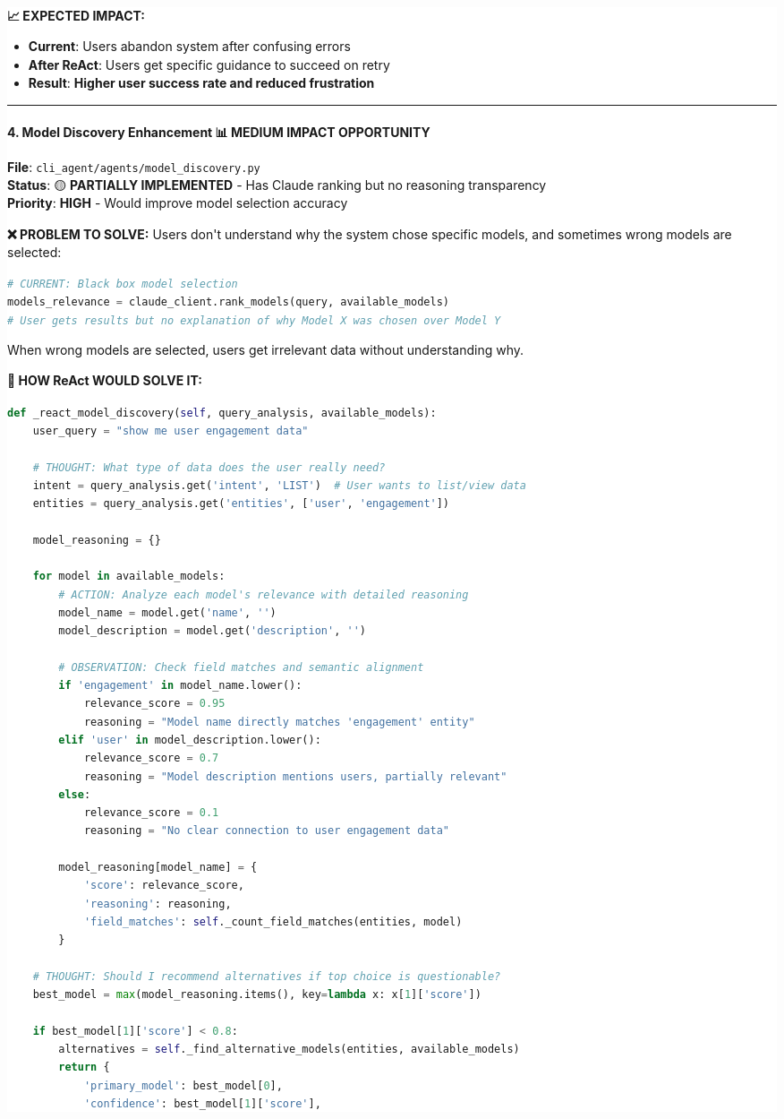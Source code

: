 **📈 EXPECTED IMPACT:**
- **Current**: Users abandon system after confusing errors
- **After ReAct**: Users get specific guidance to succeed on retry
- **Result**: **Higher user success rate and reduced frustration**

---

#### **4. Model Discovery Enhancement** 📊 **MEDIUM IMPACT OPPORTUNITY**

**File**: `cli_agent/agents/model_discovery.py`  
**Status**: 🟡 **PARTIALLY IMPLEMENTED** - Has Claude ranking but no reasoning transparency  
**Priority**: **HIGH** - Would improve model selection accuracy

**❌ PROBLEM TO SOLVE:**
Users don't understand why the system chose specific models, and sometimes wrong models are selected:
```python
# CURRENT: Black box model selection
models_relevance = claude_client.rank_models(query, available_models)
# User gets results but no explanation of why Model X was chosen over Model Y
```

When wrong models are selected, users get irrelevant data without understanding why.

**🧠 HOW ReAct WOULD SOLVE IT:**
```python
def _react_model_discovery(self, query_analysis, available_models):
    user_query = "show me user engagement data"
    
    # THOUGHT: What type of data does the user really need?
    intent = query_analysis.get('intent', 'LIST')  # User wants to list/view data
    entities = query_analysis.get('entities', ['user', 'engagement'])
    
    model_reasoning = {}
    
    for model in available_models:
        # ACTION: Analyze each model's relevance with detailed reasoning
        model_name = model.get('name', '')
        model_description = model.get('description', '')
        
        # OBSERVATION: Check field matches and semantic alignment
        if 'engagement' in model_name.lower():
            relevance_score = 0.95
            reasoning = "Model name directly matches 'engagement' entity"
        elif 'user' in model_description.lower():
            relevance_score = 0.7
            reasoning = "Model description mentions users, partially relevant"
        else:
            relevance_score = 0.1
            reasoning = "No clear connection to user engagement data"
        
        model_reasoning[model_name] = {
            'score': relevance_score,
            'reasoning': reasoning,
            'field_matches': self._count_field_matches(entities, model)
        }
    
    # THOUGHT: Should I recommend alternatives if top choice is questionable?
    best_model = max(model_reasoning.items(), key=lambda x: x[1]['score'])
    
    if best_model[1]['score'] < 0.8:
        alternatives = self._find_alternative_models(entities, available_models)
        return {
            'primary_model': best_model[0],
            'confidence': best_model[1]['score'],
```